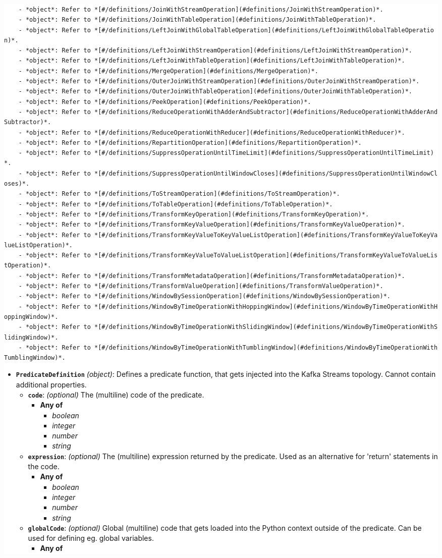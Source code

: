         - *object*: Refer to *[#/definitions/JoinWithStreamOperation](#definitions/JoinWithStreamOperation)*.
        - *object*: Refer to *[#/definitions/JoinWithTableOperation](#definitions/JoinWithTableOperation)*.
        - *object*: Refer to *[#/definitions/LeftJoinWithGlobalTableOperation](#definitions/LeftJoinWithGlobalTableOperation)*.
        - *object*: Refer to *[#/definitions/LeftJoinWithStreamOperation](#definitions/LeftJoinWithStreamOperation)*.
        - *object*: Refer to *[#/definitions/LeftJoinWithTableOperation](#definitions/LeftJoinWithTableOperation)*.
        - *object*: Refer to *[#/definitions/MergeOperation](#definitions/MergeOperation)*.
        - *object*: Refer to *[#/definitions/OuterJoinWithStreamOperation](#definitions/OuterJoinWithStreamOperation)*.
        - *object*: Refer to *[#/definitions/OuterJoinWithTableOperation](#definitions/OuterJoinWithTableOperation)*.
        - *object*: Refer to *[#/definitions/PeekOperation](#definitions/PeekOperation)*.
        - *object*: Refer to *[#/definitions/ReduceOperationWithAdderAndSubtractor](#definitions/ReduceOperationWithAdderAndSubtractor)*.
        - *object*: Refer to *[#/definitions/ReduceOperationWithReducer](#definitions/ReduceOperationWithReducer)*.
        - *object*: Refer to *[#/definitions/RepartitionOperation](#definitions/RepartitionOperation)*.
        - *object*: Refer to *[#/definitions/SuppressOperationUntilTimeLimit](#definitions/SuppressOperationUntilTimeLimit)*.
        - *object*: Refer to *[#/definitions/SuppressOperationUntilWindowCloses](#definitions/SuppressOperationUntilWindowCloses)*.
        - *object*: Refer to *[#/definitions/ToStreamOperation](#definitions/ToStreamOperation)*.
        - *object*: Refer to *[#/definitions/ToTableOperation](#definitions/ToTableOperation)*.
        - *object*: Refer to *[#/definitions/TransformKeyOperation](#definitions/TransformKeyOperation)*.
        - *object*: Refer to *[#/definitions/TransformKeyValueOperation](#definitions/TransformKeyValueOperation)*.
        - *object*: Refer to *[#/definitions/TransformKeyValueToKeyValueListOperation](#definitions/TransformKeyValueToKeyValueListOperation)*.
        - *object*: Refer to *[#/definitions/TransformKeyValueToValueListOperation](#definitions/TransformKeyValueToValueListOperation)*.
        - *object*: Refer to *[#/definitions/TransformMetadataOperation](#definitions/TransformMetadataOperation)*.
        - *object*: Refer to *[#/definitions/TransformValueOperation](#definitions/TransformValueOperation)*.
        - *object*: Refer to *[#/definitions/WindowBySessionOperation](#definitions/WindowBySessionOperation)*.
        - *object*: Refer to *[#/definitions/WindowByTimeOperationWithHoppingWindow](#definitions/WindowByTimeOperationWithHoppingWindow)*.
        - *object*: Refer to *[#/definitions/WindowByTimeOperationWithSlidingWindow](#definitions/WindowByTimeOperationWithSlidingWindow)*.
        - *object*: Refer to *[#/definitions/WindowByTimeOperationWithTumblingWindow](#definitions/WindowByTimeOperationWithTumblingWindow)*.
- <a id="definitions/PredicateDefinition"></a>**`PredicateDefinition`** *(object)*: Defines a predicate function, that gets injected into the Kafka Streams topology. Cannot contain additional properties.
  - **`code`**: *(optional)* The (multiline) code of the predicate.
    - **Any of**
      - *boolean*
      - *integer*
      - *number*
      - *string*
  - **`expression`**: *(optional)* The (multiline) expression returned by the predicate. Used as an alternative for 'return' statements in the code.
    - **Any of**
      - *boolean*
      - *integer*
      - *number*
      - *string*
  - **`globalCode`**: *(optional)* Global (multiline) code that gets loaded into the Python context outside of the predicate. Can be used for defining eg. global variables.
    - **Any of**